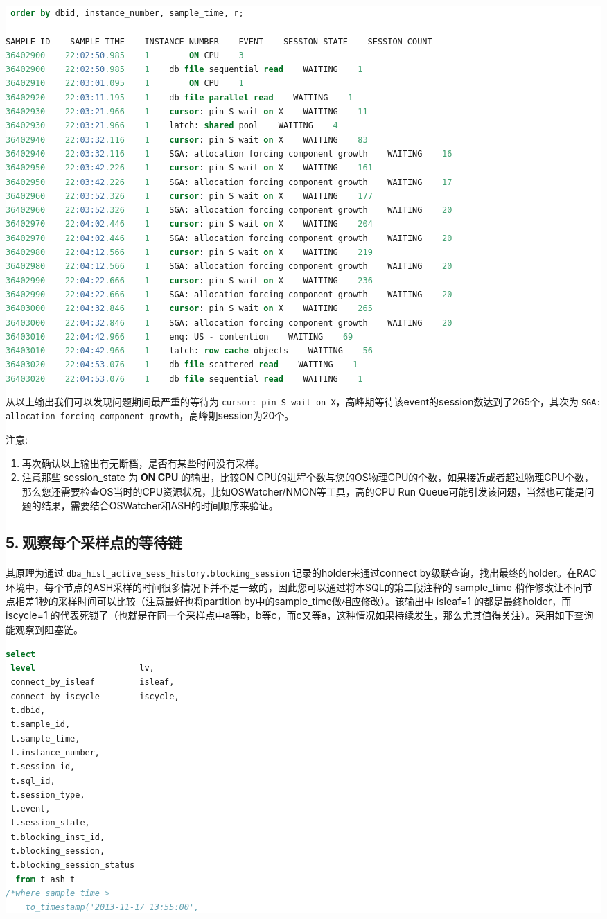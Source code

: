 ```SQL
 order by dbid, instance_number, sample_time, r;

SAMPLE_ID    SAMPLE_TIME    INSTANCE_NUMBER    EVENT    SESSION_STATE    SESSION_COUNT
36402900    22:02:50.985    1        ON CPU    3
36402900    22:02:50.985    1    db file sequential read    WAITING    1
36402910    22:03:01.095    1        ON CPU    1
36402920    22:03:11.195    1    db file parallel read    WAITING    1
36402930    22:03:21.966    1    cursor: pin S wait on X    WAITING    11
36402930    22:03:21.966    1    latch: shared pool    WAITING    4
36402940    22:03:32.116    1    cursor: pin S wait on X    WAITING    83
36402940    22:03:32.116    1    SGA: allocation forcing component growth    WAITING    16
36402950    22:03:42.226    1    cursor: pin S wait on X    WAITING    161
36402950    22:03:42.226    1    SGA: allocation forcing component growth    WAITING    17
36402960    22:03:52.326    1    cursor: pin S wait on X    WAITING    177
36402960    22:03:52.326    1    SGA: allocation forcing component growth    WAITING    20
36402970    22:04:02.446    1    cursor: pin S wait on X    WAITING    204
36402970    22:04:02.446    1    SGA: allocation forcing component growth    WAITING    20
36402980    22:04:12.566    1    cursor: pin S wait on X    WAITING    219
36402980    22:04:12.566    1    SGA: allocation forcing component growth    WAITING    20
36402990    22:04:22.666    1    cursor: pin S wait on X    WAITING    236
36402990    22:04:22.666    1    SGA: allocation forcing component growth    WAITING    20
36403000    22:04:32.846    1    cursor: pin S wait on X    WAITING    265
36403000    22:04:32.846    1    SGA: allocation forcing component growth    WAITING    20
36403010    22:04:42.966    1    enq: US - contention    WAITING    69
36403010    22:04:42.966    1    latch: row cache objects    WAITING    56
36403020    22:04:53.076    1    db file scattered read    WAITING    1
36403020    22:04:53.076    1    db file sequential read    WAITING    1
```

从以上输出我们可以发现问题期间最严重的等待为 `cursor: pin S wait on X`，高峰期等待该event的session数达到了265个，其次为 `SGA: allocation forcing component growth`，高峰期session为20个。

注意:

1. 再次确认以上输出有无断档，是否有某些时间没有采样。
2. 注意那些 session_state 为 **ON CPU** 的输出，比较ON CPU的进程个数与您的OS物理CPU的个数，如果接近或者超过物理CPU个数，那么您还需要检查OS当时的CPU资源状况，比如OSWatcher/NMON等工具，高的CPU Run Queue可能引发该问题，当然也可能是问题的结果，需要结合OSWatcher和ASH的时间顺序来验证。

## 5. 观察每个采样点的等待链
其原理为通过 `dba_hist_active_sess_history.blocking_session` 记录的holder来通过connect by级联查询，找出最终的holder。在RAC环境中，每个节点的ASH采样的时间很多情况下并不是一致的，因此您可以通过将本SQL的第二段注释的 sample_time 稍作修改让不同节点相差1秒的采样时间可以比较（注意最好也将partition by中的sample_time做相应修改）。该输出中 isleaf=1 的都是最终holder，而 iscycle=1 的代表死锁了（也就是在同一个采样点中a等b，b等c，而c又等a，这种情况如果持续发生，那么尤其值得关注）。采用如下查询能观察到阻塞链。

```SQL
select
 level                     lv,
 connect_by_isleaf         isleaf,
 connect_by_iscycle        iscycle,
 t.dbid,
 t.sample_id,
 t.sample_time,
 t.instance_number,
 t.session_id,
 t.sql_id,
 t.session_type,
 t.event,
 t.session_state,
 t.blocking_inst_id,
 t.blocking_session,
 t.blocking_session_status
  from t_ash t
/*where sample_time >
    to_timestamp('2013-11-17 13:55:00',
```